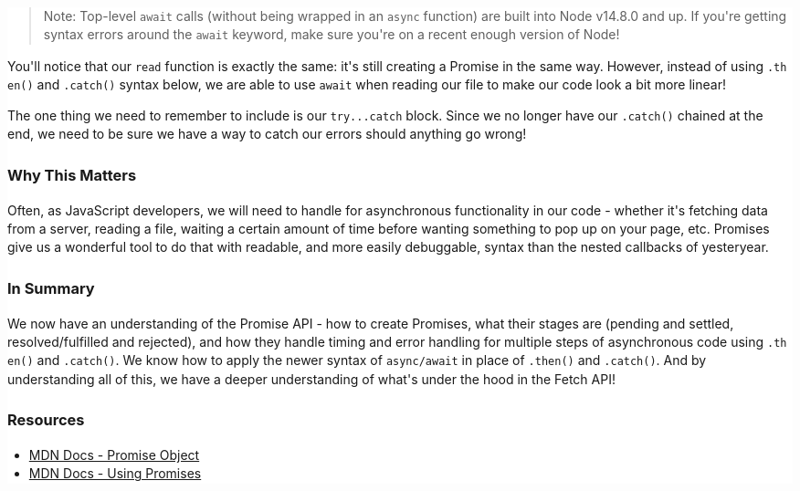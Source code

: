 > Note: Top-level `await` calls (without being wrapped in an `async` function) are built into Node v14.8.0 and up. If you're getting syntax errors around the `await` keyword, make sure you're on a recent enough version of Node!

You'll notice that our `read` function is exactly the same: it's still creating a Promise in the same way. However, instead of using `.then()` and `.catch()` syntax below, we are able to use `await` when reading our file to make our code look a bit more linear!

The one thing we need to remember to include is our `try...catch` block. Since we no longer have our `.catch()` chained at the end, we need to be sure we have a way to catch our errors should anything go wrong!

### Why This Matters

Often, as JavaScript developers, we will need to handle for asynchronous functionality in our code - whether it's fetching data from a server, reading a file, waiting a certain amount of time before wanting something to pop up on your page, etc. Promises give us a wonderful tool to do that with readable, and more easily debuggable, syntax than the nested callbacks of yesteryear.

### In Summary

We now have an understanding of the Promise API - how to create Promises, what their stages are (pending and settled, resolved/fulfilled and rejected), and how they handle timing and error handling for multiple steps of asynchronous code using `.then()` and `.catch()`. We know how to apply the newer syntax of `async/await` in place of `.then()` and `.catch()`. And by understanding all of this, we have a deeper understanding of what's under the hood in the Fetch API!

### Resources
- [MDN Docs - Promise Object][mdn-promises]
- [MDN Docs - Using Promises][mdn-using-promises]

[fetch-api-article]: https://learn.launchacademy.com/lessons/fetch-and-express-with-async-await
[mdn-promises]: https://developer.mozilla.org/en-US/docs/Web/JavaScript/Reference/Global_Objects/Promise
[mdn-using-promises]: https://developer.mozilla.org/en-US/docs/Web/JavaScript/Guide/Using_promises
[pyramid-of-doom-image]: https://s3.amazonaws.com/horizon-production/images/pyramid-of-doom.jpg